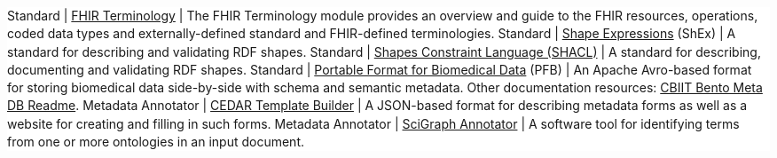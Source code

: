 Standard | [FHIR Terminology](https://www.hl7.org/fhir/terminology-service.html)	| The FHIR Terminology module provides an overview and guide to the FHIR resources, operations, coded data types and externally-defined standard and FHIR-defined terminologies.
Standard | [Shape Expressions](https://shex.io/) (ShEx) | A standard for describing and validating RDF shapes.
Standard | [Shapes Constraint Language (SHACL)](https://www.w3.org/TR/shacl/)	| A standard for describing, documenting and validating RDF shapes.
Standard | [Portable Format for Biomedical Data](https://github.com/uc-cdis/pypfb) (PFB)	| An Apache Avro-based format for storing biomedical data side-by-side with schema and semantic metadata. Other documentation resources: [CBIIT Bento Meta DB Readme](https://github.com/CBIIT/bento-meta/tree/feat-pfb/python/bento_meta/pfb#portable-format-for-bioinformatics).
Metadata Annotator | [CEDAR Template Builder](https://metadatacenter.org/)	| A JSON-based format for describing metadata forms as well as a website for creating and filling in such forms.
Metadata Annotator | [SciGraph Annotator](https://github.com/SciGraph/SciGraph)	| A software tool for identifying terms from one or more ontologies in an input document.

